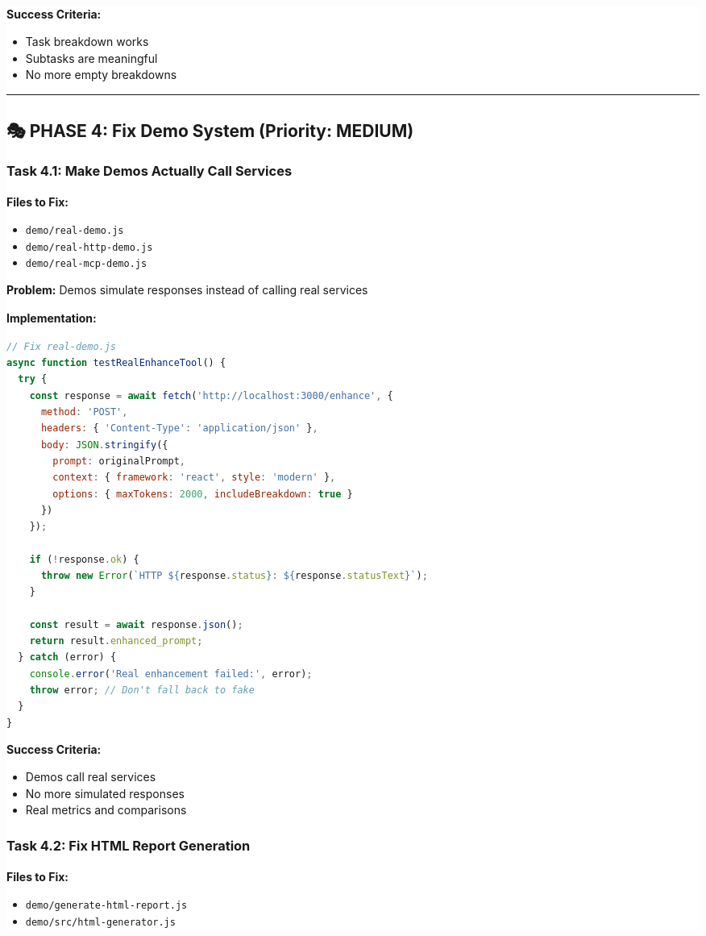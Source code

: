 **Success Criteria:**
- Task breakdown works
- Subtasks are meaningful
- No more empty breakdowns

---

## 🎭 **PHASE 4: Fix Demo System (Priority: MEDIUM)**

### **Task 4.1: Make Demos Actually Call Services**
**Files to Fix:**
- `demo/real-demo.js`
- `demo/real-http-demo.js`
- `demo/real-mcp-demo.js`

**Problem:** Demos simulate responses instead of calling real services

**Implementation:**
```javascript
// Fix real-demo.js
async function testRealEnhanceTool() {
  try {
    const response = await fetch('http://localhost:3000/enhance', {
      method: 'POST',
      headers: { 'Content-Type': 'application/json' },
      body: JSON.stringify({
        prompt: originalPrompt,
        context: { framework: 'react', style: 'modern' },
        options: { maxTokens: 2000, includeBreakdown: true }
      })
    });
    
    if (!response.ok) {
      throw new Error(`HTTP ${response.status}: ${response.statusText}`);
    }
    
    const result = await response.json();
    return result.enhanced_prompt;
  } catch (error) {
    console.error('Real enhancement failed:', error);
    throw error; // Don't fall back to fake
  }
}
```

**Success Criteria:**
- Demos call real services
- No more simulated responses
- Real metrics and comparisons

### **Task 4.2: Fix HTML Report Generation**
**Files to Fix:**
- `demo/generate-html-report.js`
- `demo/src/html-generator.js`
